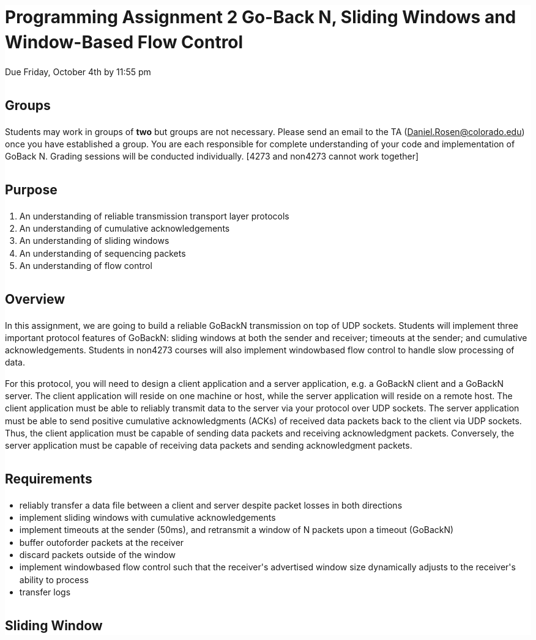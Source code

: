 Programming Assignment 2 Go-Back N, Sliding Windows and Window-Based Flow Control
=================================================================================

Due Friday, October 4th by 11:55 pm

Groups
------

Students may work in groups of **two** but groups are not necessary. Please send an email to the TA (Daniel.Rosen@colorado.edu) once you have established a group. You are each responsible for complete understanding of your code and implementation of Go­Back N. Grading sessions will be conducted individually. [4273 and non­4273 cannot work together]

Purpose
-------

1.  An understanding of reliable transmission transport layer protocols
2.  An understanding of cumulative acknowledgements
3.  An understanding of sliding windows
4.  An understanding of sequencing packets 
5.  An understanding of flow control

Overview
--------

In this assignment, we are going to build a reliable Go­Back­N transmission on top of UDP sockets. Students will implement three important protocol features of Go­Back­N: sliding windows at both the sender and receiver; timeouts at the sender; and cumulative acknowledgements. Students in non­4273 courses will also implement window­based flow control to handle slow processing of data.

For this protocol, you will need to design a client application and a server application, e.g. a Go­Back­N client and a Go­Back­N server. The client application will reside on one machine or host, while the server application will reside on a remote host. The client application must be able to reliably transmit data to the server via your protocol over UDP sockets. The server application must be able to send positive cumulative acknowledgments (ACKs) of received data packets back to the client via UDP sockets. Thus, the client application must be capable of sending data packets and receiving acknowledgment packets. Conversely, the server application must be capable of receiving data packets and sending acknowledgment packets.

Requirements
------------

* reliably transfer a data file between a client and server despite packet losses in both directions
* implement sliding windows with cumulative acknowledgements
* implement timeouts at the sender (50ms), and retransmit a window of N packets upon a timeout (Go­Back­N)
* buffer out­of­order packets at the receiver
* discard packets outside of the window
* implement window­based flow control such that the receiver's advertised window size dynamically adjusts to the receiver's ability to process
* transfer logs

Sliding Window
--------------
